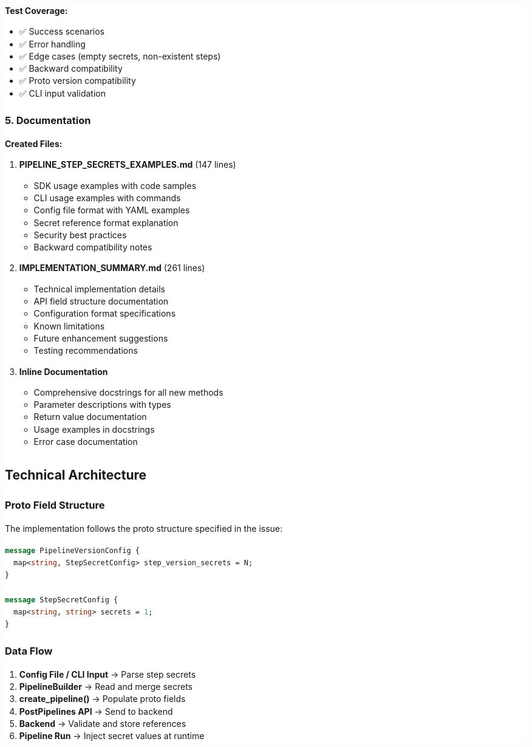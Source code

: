 **Test Coverage:**
- ✅ Success scenarios
- ✅ Error handling
- ✅ Edge cases (empty secrets, non-existent steps)
- ✅ Backward compatibility
- ✅ Proto version compatibility
- ✅ CLI input validation

### 5. Documentation

**Created Files:**
1. **PIPELINE_STEP_SECRETS_EXAMPLES.md** (147 lines)
   - SDK usage examples with code samples
   - CLI usage examples with commands
   - Config file format with YAML examples
   - Secret reference format explanation
   - Security best practices
   - Backward compatibility notes

2. **IMPLEMENTATION_SUMMARY.md** (261 lines)
   - Technical implementation details
   - API field structure documentation
   - Configuration format specifications
   - Known limitations
   - Future enhancement suggestions
   - Testing recommendations

3. **Inline Documentation**
   - Comprehensive docstrings for all new methods
   - Parameter descriptions with types
   - Return value documentation
   - Usage examples in docstrings
   - Error case documentation

## Technical Architecture

### Proto Field Structure

The implementation follows the proto structure specified in the issue:

```protobuf
message PipelineVersionConfig {
  map<string, StepSecretConfig> step_version_secrets = N;
}

message StepSecretConfig {
  map<string, string> secrets = 1;
}
```

### Data Flow

1. **Config File / CLI Input** → Parse step secrets
2. **PipelineBuilder** → Read and merge secrets
3. **create_pipeline()** → Populate proto fields
4. **PostPipelines API** → Send to backend
5. **Backend** → Validate and store references
6. **Pipeline Run** → Inject secret values at runtime
